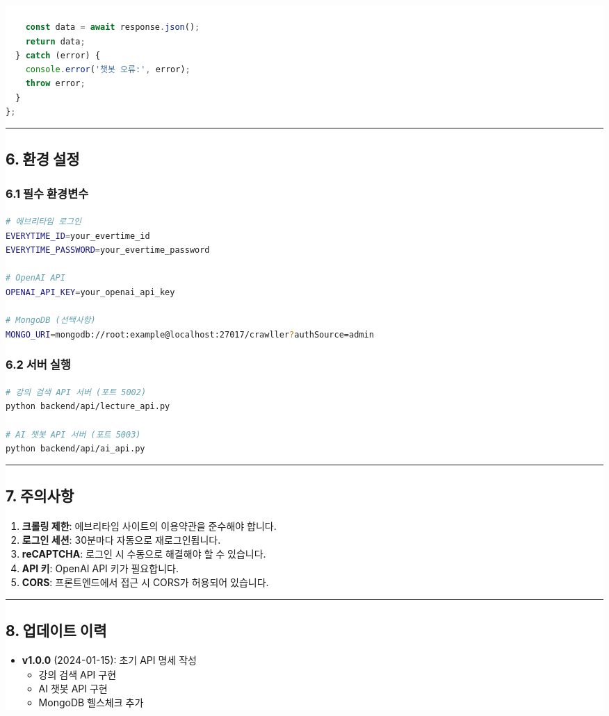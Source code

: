 ```javascript
    
    const data = await response.json();
    return data;
  } catch (error) {
    console.error('챗봇 오류:', error);
    throw error;
  }
};
```

---

## 6. 환경 설정

### 6.1 필수 환경변수
```bash
# 에브리타임 로그인
EVERYTIME_ID=your_evertime_id
EVERYTIME_PASSWORD=your_evertime_password

# OpenAI API
OPENAI_API_KEY=your_openai_api_key

# MongoDB (선택사항)
MONGO_URI=mongodb://root:example@localhost:27017/crawller?authSource=admin
```

### 6.2 서버 실행
```bash
# 강의 검색 API 서버 (포트 5002)
python backend/api/lecture_api.py

# AI 챗봇 API 서버 (포트 5003)
python backend/api/ai_api.py
```

---

## 7. 주의사항

1. **크롤링 제한**: 에브리타임 사이트의 이용약관을 준수해야 합니다.
2. **로그인 세션**: 30분마다 자동으로 재로그인됩니다.
3. **reCAPTCHA**: 로그인 시 수동으로 해결해야 할 수 있습니다.
4. **API 키**: OpenAI API 키가 필요합니다.
5. **CORS**: 프론트엔드에서 접근 시 CORS가 허용되어 있습니다.

---

## 8. 업데이트 이력

- **v1.0.0** (2024-01-15): 초기 API 명세 작성
  - 강의 검색 API 구현
  - AI 챗봇 API 구현
  - MongoDB 헬스체크 추가
